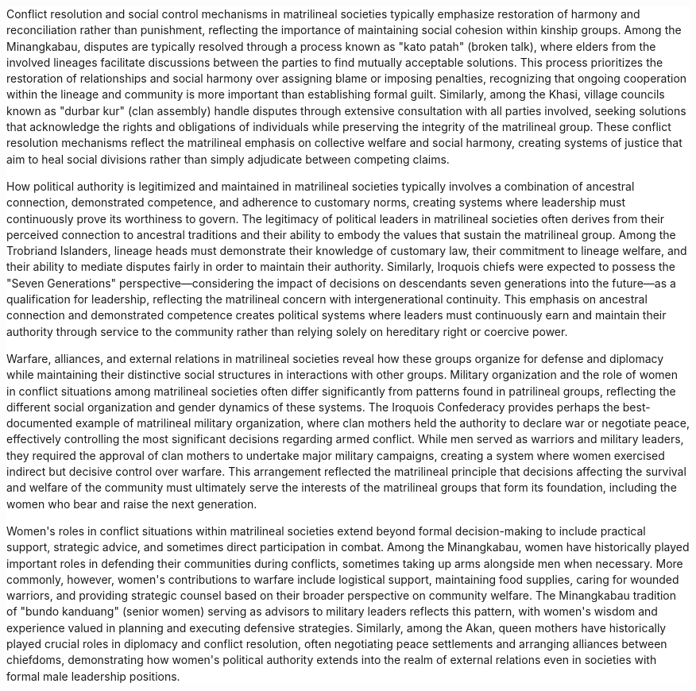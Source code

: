 Conflict resolution and social control mechanisms in matrilineal societies typically emphasize restoration of harmony and reconciliation rather than punishment, reflecting the importance of maintaining social cohesion within kinship groups. Among the Minangkabau, disputes are typically resolved through a process known as "kato patah" (broken talk), where elders from the involved lineages facilitate discussions between the parties to find mutually acceptable solutions. This process prioritizes the restoration of relationships and social harmony over assigning blame or imposing penalties, recognizing that ongoing cooperation within the lineage and community is more important than establishing formal guilt. Similarly, among the Khasi, village councils known as "durbar kur" (clan assembly) handle disputes through extensive consultation with all parties involved, seeking solutions that acknowledge the rights and obligations of individuals while preserving the integrity of the matrilineal group. These conflict resolution mechanisms reflect the matrilineal emphasis on collective welfare and social harmony, creating systems of justice that aim to heal social divisions rather than simply adjudicate between competing claims.

How political authority is legitimized and maintained in matrilineal societies typically involves a combination of ancestral connection, demonstrated competence, and adherence to customary norms, creating systems where leadership must continuously prove its worthiness to govern. The legitimacy of political leaders in matrilineal societies often derives from their perceived connection to ancestral traditions and their ability to embody the values that sustain the matrilineal group. Among the Trobriand Islanders, lineage heads must demonstrate their knowledge of customary law, their commitment to lineage welfare, and their ability to mediate disputes fairly in order to maintain their authority. Similarly, Iroquois chiefs were expected to possess the "Seven Generations" perspective—considering the impact of decisions on descendants seven generations into the future—as a qualification for leadership, reflecting the matrilineal concern with intergenerational continuity. This emphasis on ancestral connection and demonstrated competence creates political systems where leaders must continuously earn and maintain their authority through service to the community rather than relying solely on hereditary right or coercive power.

Warfare, alliances, and external relations in matrilineal societies reveal how these groups organize for defense and diplomacy while maintaining their distinctive social structures in interactions with other groups. Military organization and the role of women in conflict situations among matrilineal societies often differ significantly from patterns found in patrilineal groups, reflecting the different social organization and gender dynamics of these systems. The Iroquois Confederacy provides perhaps the best-documented example of matrilineal military organization, where clan mothers held the authority to declare war or negotiate peace, effectively controlling the most significant decisions regarding armed conflict. While men served as warriors and military leaders, they required the approval of clan mothers to undertake major military campaigns, creating a system where women exercised indirect but decisive control over warfare. This arrangement reflected the matrilineal principle that decisions affecting the survival and welfare of the community must ultimately serve the interests of the matrilineal groups that form its foundation, including the women who bear and raise the next generation.

Women's roles in conflict situations within matrilineal societies extend beyond formal decision-making to include practical support, strategic advice, and sometimes direct participation in combat. Among the Minangkabau, women have historically played important roles in defending their communities during conflicts, sometimes taking up arms alongside men when necessary. More commonly, however, women's contributions to warfare include logistical support, maintaining food supplies, caring for wounded warriors, and providing strategic counsel based on their broader perspective on community welfare. The Minangkabau tradition of "bundo kanduang" (senior women) serving as advisors to military leaders reflects this pattern, with women's wisdom and experience valued in planning and executing defensive strategies. Similarly, among the Akan, queen mothers have historically played crucial roles in diplomacy and conflict resolution, often negotiating peace settlements and arranging alliances between chiefdoms, demonstrating how women's political authority extends into the realm of external relations even in societies with formal male leadership positions.
